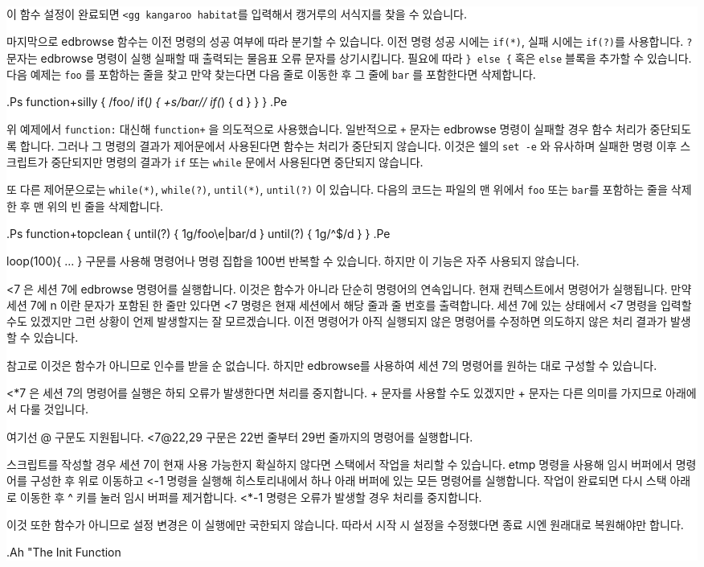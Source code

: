 이 함수 설정이 완료되면 `<gg kangaroo habitat`를 입력해서 캥거루의 서식지를 찾을 수 있습니다.

마지막으로 edbrowse 함수는 이전 명령의 성공 여부에 따라 분기할 수 있습니다. 이전 명령 성공 시에는 `if(*)`, 실패 시에는 `if(?)`를 사용합니다. `?` 문자는 edbrowse 명령이 실행 실패할 때 출력되는 물음표 오류 문자를 상기시킵니다. 필요에 따라 `} else {` 혹은 `else` 블록을 추가할 수 있습니다. 다음 예제는 `foo` 를 포함하는 줄을 찾고 만약 찾는다면 다음 줄로 이동한 후 그 줄에 `bar` 를 포함한다면 삭제합니다.

.Ps
function+silly {
  /foo/
  if(*) {
    +s/bar//
    if(*) {
      d
    }
  }
}
.Pe

위 예제에서 `function:` 대신해 `function+` 을 의도적으로 사용했습니다. 일반적으로 `+` 문자는 edbrowse 명령이 실패할 경우 함수 처리가 중단되도록 합니다. 그러나 그 명령의 결과가 제어문에서 사용된다면 함수는 처리가 중단되지 않습니다. 이것은 쉘의 `set -e` 와 유사하며 실패한 명령 이후 스크립트가 중단되지만 명령의 결과가 `if` 또는 `while` 문에서 사용된다면 중단되지 않습니다.

또 다른 제어문으로는 `while(*)`, `while(?)`, `until(*)`, `until(?)` 이 있습니다. 다음의 코드는 파일의 맨 위에서 `foo` 또는 `bar`를 포함하는 줄을 삭제한 후 맨 위의 빈 줄을 삭제합니다.

.Ps
function+topclean {
  until(?) {
    1g/foo\e|bar/d
  }
  until(?) {
    1g/^$/d
  }
}
.Pe

loop(100){ ... } 구문를 사용해 명령어나 명령 집합을 100번 반복할 수 있습니다. 하지만 이 기능은 자주 사용되지 않습니다.

<7 은 세션 7에 edbrowse 명령어를 실행합니다. 이것은 함수가 아니라 단순히 명령어의 연속입니다. 현재 컨텍스트에서 명령어가 실행됩니다. 만약 세션 7에 n 이란 문자가 포함된 한 줄만 있다면 <7 명령은 현재 세션에서 해당 줄과 줄 번호를 출력합니다. 세션 7에 있는 상태에서 <7 명령을 입력할 수도 있겠지만 그런 상황이 언제 발생할지는 잘 모르겠습니다. 이전 명령어가 아직 실행되지 않은 명령어를 수정하면 의도하지 않은 처리 결과가 발생할 수 있습니다.

참고로 이것은 함수가 아니므로 인수를 받을 순 없습니다. 하지만 edbrowse를 사용하여 세션 7의 명령어를 원하는 대로 구성할 수 있습니다.

<*7 은 세션 7의 명령어를 실행은 하되 오류가 발생한다면 처리를 중지합니다. + 문자를 사용할 수도 있겠지만 + 문자는 다른 의미를 가지므로 아래에서 다룰 것입니다.

여기선 @ 구문도 지원됩니다. <7@22,29 구문은 22번 줄부터 29번 줄까지의 명령어를 실행합니다.

스크립트를 작성할 경우 세션 7이 현재 사용 가능한지 확실하지 않다면 스택에서 작업을 처리할 수 있습니다. etmp 명령을 사용해 임시 버퍼에서 명령어를 구성한 후 위로 이동하고 <-1 명령을 실행해 히스토리내에서 하나 아래 버퍼에 있는 모든 명령어를 실행합니다. 작업이 완료되면 다시 스택 아래로 이동한 후 ^ 키를 눌러 임시 버퍼를 제거합니다. <*-1 명령은 오류가 발생할 경우 처리를 중지합니다.

이것 또한 함수가 아니므로 설정 변경은 이 실행에만 국한되지 않습니다. 따라서 시작 시 설정을 수정했다면 종료 시엔 원래대로 복원해야만 합니다.




.Ah "The Init Function
